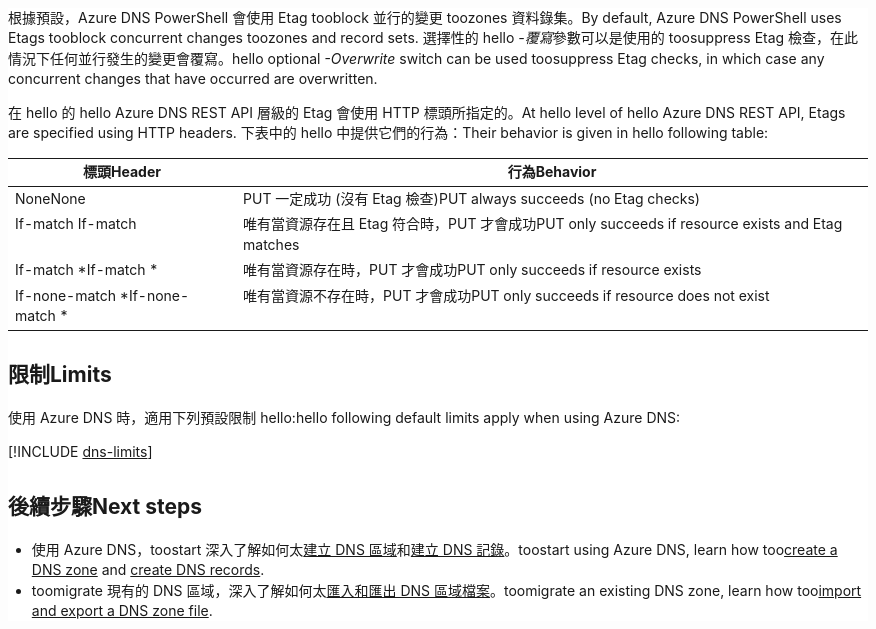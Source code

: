 <span data-ttu-id="a028b-192">根據預設，Azure DNS PowerShell 會使用 Etag tooblock 並行的變更 toozones 資料錄集。</span><span class="sxs-lookup"><span data-stu-id="a028b-192">By default, Azure DNS PowerShell uses Etags tooblock concurrent changes toozones and record sets.</span></span> <span data-ttu-id="a028b-193">選擇性的 hello *-覆寫*參數可以是使用的 toosuppress Etag 檢查，在此情況下任何並行發生的變更會覆寫。</span><span class="sxs-lookup"><span data-stu-id="a028b-193">hello optional *-Overwrite* switch can be used toosuppress Etag checks, in which case any concurrent changes that have occurred are overwritten.</span></span>

<span data-ttu-id="a028b-194">在 hello 的 hello Azure DNS REST API 層級的 Etag 會使用 HTTP 標頭所指定的。</span><span class="sxs-lookup"><span data-stu-id="a028b-194">At hello level of hello Azure DNS REST API, Etags are specified using HTTP headers.</span></span>  <span data-ttu-id="a028b-195">下表中的 hello 中提供它們的行為：</span><span class="sxs-lookup"><span data-stu-id="a028b-195">Their behavior is given in hello following table:</span></span>

| <span data-ttu-id="a028b-196">標頭</span><span class="sxs-lookup"><span data-stu-id="a028b-196">Header</span></span> | <span data-ttu-id="a028b-197">行為</span><span class="sxs-lookup"><span data-stu-id="a028b-197">Behavior</span></span> |
| --- | --- |
| <span data-ttu-id="a028b-198">None</span><span class="sxs-lookup"><span data-stu-id="a028b-198">None</span></span> |<span data-ttu-id="a028b-199">PUT 一定成功 (沒有 Etag 檢查)</span><span class="sxs-lookup"><span data-stu-id="a028b-199">PUT always succeeds (no Etag checks)</span></span> |
| <span data-ttu-id="a028b-200">If-match <etag></span><span class="sxs-lookup"><span data-stu-id="a028b-200">If-match <etag></span></span> |<span data-ttu-id="a028b-201">唯有當資源存在且 Etag 符合時，PUT 才會成功</span><span class="sxs-lookup"><span data-stu-id="a028b-201">PUT only succeeds if resource exists and Etag matches</span></span> |
| <span data-ttu-id="a028b-202">If-match *</span><span class="sxs-lookup"><span data-stu-id="a028b-202">If-match *</span></span> |<span data-ttu-id="a028b-203">唯有當資源存在時，PUT 才會成功</span><span class="sxs-lookup"><span data-stu-id="a028b-203">PUT only succeeds if resource exists</span></span> |
| <span data-ttu-id="a028b-204">If-none-match *</span><span class="sxs-lookup"><span data-stu-id="a028b-204">If-none-match *</span></span> |<span data-ttu-id="a028b-205">唯有當資源不存在時，PUT 才會成功</span><span class="sxs-lookup"><span data-stu-id="a028b-205">PUT only succeeds if resource does not exist</span></span> |


## <a name="limits"></a><span data-ttu-id="a028b-206">限制</span><span class="sxs-lookup"><span data-stu-id="a028b-206">Limits</span></span>

<span data-ttu-id="a028b-207">使用 Azure DNS 時，適用下列預設限制 hello:</span><span class="sxs-lookup"><span data-stu-id="a028b-207">hello following default limits apply when using Azure DNS:</span></span>

[!INCLUDE [dns-limits](../../includes/dns-limits.md)]

## <a name="next-steps"></a><span data-ttu-id="a028b-208">後續步驟</span><span class="sxs-lookup"><span data-stu-id="a028b-208">Next steps</span></span>

* <span data-ttu-id="a028b-209">使用 Azure DNS，toostart 深入了解如何太[建立 DNS 區域](dns-getstarted-create-dnszone-portal.md)和[建立 DNS 記錄](dns-getstarted-create-recordset-portal.md)。</span><span class="sxs-lookup"><span data-stu-id="a028b-209">toostart using Azure DNS, learn how too[create a DNS zone](dns-getstarted-create-dnszone-portal.md) and [create DNS records](dns-getstarted-create-recordset-portal.md).</span></span>
* <span data-ttu-id="a028b-210">toomigrate 現有的 DNS 區域，深入了解如何太[匯入和匯出 DNS 區域檔案](dns-import-export.md)。</span><span class="sxs-lookup"><span data-stu-id="a028b-210">toomigrate an existing DNS zone, learn how too[import and export a DNS zone file](dns-import-export.md).</span></span>
